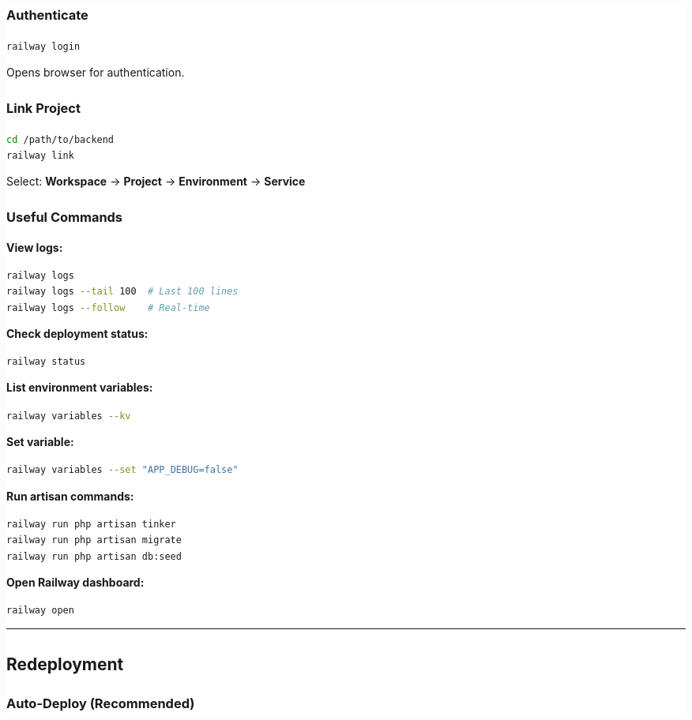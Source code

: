 ### Authenticate

```bash
railway login
```

Opens browser for authentication.

### Link Project

```bash
cd /path/to/backend
railway link
```

Select: **Workspace** → **Project** → **Environment** → **Service**

### Useful Commands

**View logs:**
```bash
railway logs
railway logs --tail 100  # Last 100 lines
railway logs --follow    # Real-time
```

**Check deployment status:**
```bash
railway status
```

**List environment variables:**
```bash
railway variables --kv
```

**Set variable:**
```bash
railway variables --set "APP_DEBUG=false"
```

**Run artisan commands:**
```bash
railway run php artisan tinker
railway run php artisan migrate
railway run php artisan db:seed
```

**Open Railway dashboard:**
```bash
railway open
```

---

## Redeployment

### Auto-Deploy (Recommended)
